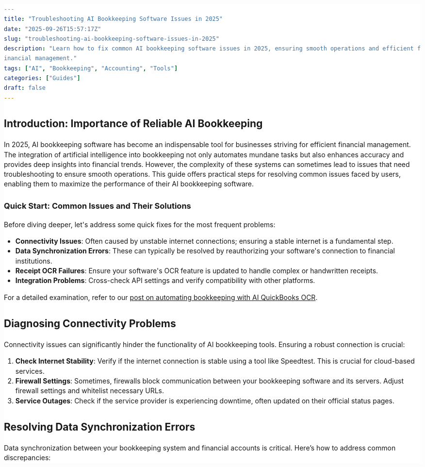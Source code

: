```yaml
---
title: "Troubleshooting AI Bookkeeping Software Issues in 2025"
date: "2025-09-26T15:57:17Z"
slug: "troubleshooting-ai-bookkeeping-software-issues-in-2025"
description: "Learn how to fix common AI bookkeeping software issues in 2025, ensuring smooth operations and efficient financial management."
tags: ["AI", "Bookkeeping", "Accounting", "Tools"]
categories: ["Guides"]
draft: false
---
```


## Introduction: Importance of Reliable AI Bookkeeping

In 2025, AI bookkeeping software has become an indispensable tool for businesses striving for efficient financial management. The integration of artificial intelligence into bookkeeping not only automates mundane tasks but also enhances accuracy and provides deep insights into financial trends. However, the complexity of these systems can sometimes lead to issues that need troubleshooting to ensure smooth operations. This guide offers practical steps for resolving common issues faced by users, enabling them to maximize the performance of their AI bookkeeping software.

### Quick Start: Common Issues and Their Solutions

Before diving deeper, let's address some quick fixes for the most frequent problems:

- **Connectivity Issues**: Often caused by unstable internet connections; ensuring a stable internet is a fundamental step.
- **Data Synchronization Errors**: These can typically be resolved by reauthorizing your software's connection to financial institutions.
- **Receipt OCR Failures**: Ensure your software's OCR feature is updated to handle complex or handwritten receipts.
- **Integration Problems**: Cross-check API settings and verify compatibility with other platforms.

For a detailed examination, refer to our [post on automating bookkeeping with AI QuickBooks OCR](/posts/how-to-automate-bookkeeping-with-ai-quickbooks-receipt-ocr/).

## Diagnosing Connectivity Problems

Connectivity issues can significantly hinder the functionality of AI bookkeeping tools. Ensuring a robust connection is crucial:

1. **Check Internet Stability**: Verify if the internet connection is stable using a tool like Speedtest. This is crucial for cloud-based services.
2. **Firewall Settings**: Sometimes, firewalls block communication between your bookkeeping software and its servers. Adjust firewall settings and whitelist necessary URLs.
3. **Service Outages**: Check if the service provider is experiencing downtime, often updated on their official status pages.

## Resolving Data Synchronization Errors

Data synchronization between your bookkeeping system and financial accounts is critical. Here’s how to address common discrepancies:
